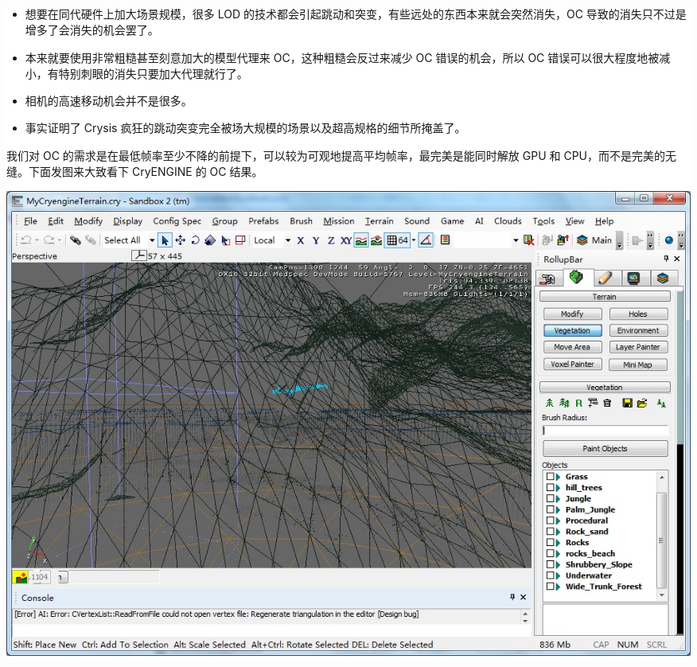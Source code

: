  * 想要在同代硬件上加大场景规模，很多 LOD 的技术都会引起跳动和突变，有些远处的东西本来就会突然消失，OC 导致的消失只不过是增多了会消失的机会罢了。

 * 本来就要使用非常粗糙甚至刻意加大的模型代理来 OC，这种粗糙会反过来减少 OC 错误的机会，所以 OC 错误可以很大程度地被减小，有特别刺眼的消失只要加大代理就行了。

 * 相机的高速移动机会并不是很多。

 * 事实证明了 Crysis 疯狂的跳动突变完全被场大规模的场景以及超高规格的细节所掩盖了。

我们对 OC 的需求是在最低帧率至少不降的前提下，可以较为可观地提高平均帧率，最完美是能同时解放 GPU 和 CPU，而不是完美的无缝。下面发图来大致看下 CryENGINE 的 OC 结果。

![](images/2020_08_22_cryengine2_rendering_distilled/occlusion_culling_01.png)
